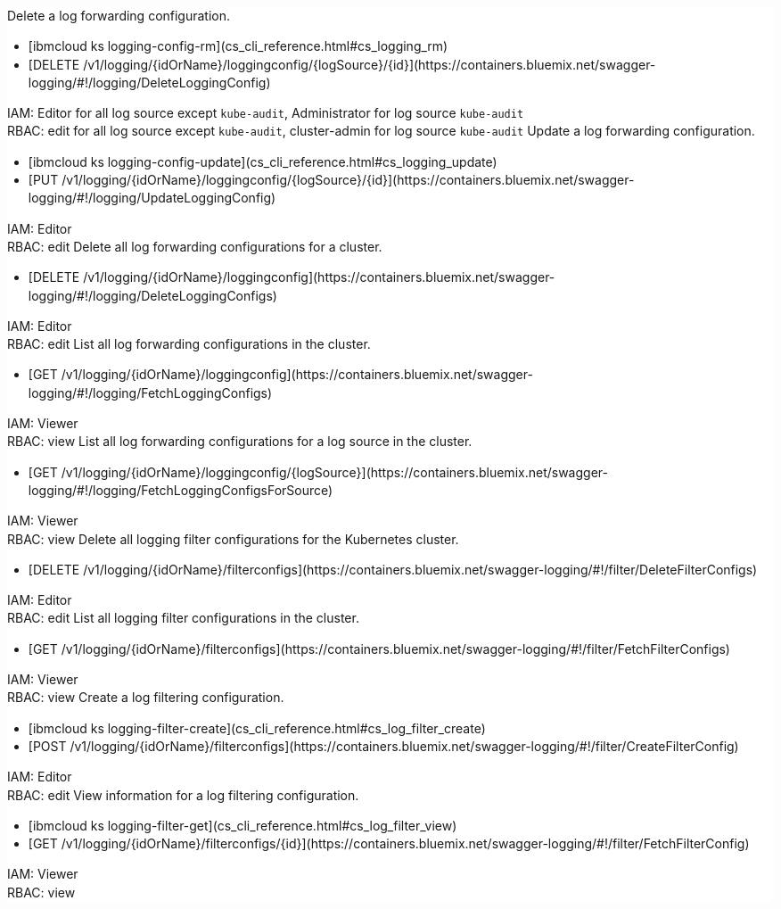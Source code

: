 <td>Delete a log forwarding configuration.
<ul><li>[ibmcloud ks logging-config-rm](cs_cli_reference.html#cs_logging_rm)</li>
<li>[DELETE /v1/logging/{idOrName}/loggingconfig/{logSource}/{id}](https://containers.bluemix.net/swagger-logging/#!/logging/DeleteLoggingConfig)</li></ul></td>
<td>IAM: Editor for all log source except <code>kube-audit</code>, Administrator for log source <code>kube-audit</code> <br> RBAC: edit for all log source except <code>kube-audit</code>, cluster-admin for log source <code>kube-audit</code></td>
</tr><tr>

<td>Update a log forwarding configuration.
<ul><li>[ibmcloud ks logging-config-update](cs_cli_reference.html#cs_logging_update)</li>
<li>[PUT /v1/logging/{idOrName}/loggingconfig/{logSource}/{id}](https://containers.bluemix.net/swagger-logging/#!/logging/UpdateLoggingConfig)</li></ul></td>
<td>IAM: Editor <br> RBAC: edit</td>
</tr><tr>

<td>Delete all log forwarding configurations for a cluster.
<ul><li>[DELETE /v1/logging/{idOrName}/loggingconfig](https://containers.bluemix.net/swagger-logging/#!/logging/DeleteLoggingConfigs)</li></ul></td>
<td>IAM: Editor <br> RBAC: edit</td>
</tr><tr>

<td>List all log forwarding configurations in the cluster.
<ul><li>[GET /v1/logging/{idOrName}/loggingconfig](https://containers.bluemix.net/swagger-logging/#!/logging/FetchLoggingConfigs)</li></ul></td>
<td>IAM: Viewer <br> RBAC: view</td>
</tr><tr>

<td>List all log forwarding configurations for a log source in the cluster.
<ul><li>[GET /v1/logging/{idOrName}/loggingconfig/{logSource}](https://containers.bluemix.net/swagger-logging/#!/logging/FetchLoggingConfigsForSource)</li></ul></td>
<td>IAM: Viewer <br> RBAC: view</td>
</tr><tr>

<td>Delete all logging filter configurations for the Kubernetes cluster.
<ul><li>[DELETE /v1/logging/{idOrName}/filterconfigs](https://containers.bluemix.net/swagger-logging/#!/filter/DeleteFilterConfigs)</li></ul></td>
<td>IAM: Editor <br> RBAC: edit</td>
</tr><tr>

<td>List all logging filter configurations in the cluster.
<ul><li>[GET /v1/logging/{idOrName}/filterconfigs](https://containers.bluemix.net/swagger-logging/#!/filter/FetchFilterConfigs)</li></ul></td>
<td>IAM: Viewer <br> RBAC: view</td>
</tr><tr>

<td>Create a log filtering configuration.
<ul><li>[ibmcloud ks logging-filter-create](cs_cli_reference.html#cs_log_filter_create)</li>
<li>[POST /v1/logging/{idOrName}/filterconfigs](https://containers.bluemix.net/swagger-logging/#!/filter/CreateFilterConfig)</li></ul></td>
<td>IAM: Editor <br> RBAC: edit</td>
</tr><tr>

<td>View information for a log filtering configuration.
<ul><li>[ibmcloud ks logging-filter-get](cs_cli_reference.html#cs_log_filter_view)</li>
<li>[GET /v1/logging/{idOrName}/filterconfigs/{id}](https://containers.bluemix.net/swagger-logging/#!/filter/FetchFilterConfig)</li></ul></td>
<td>IAM: Viewer <br> RBAC: view</td>
</tr><tr>
